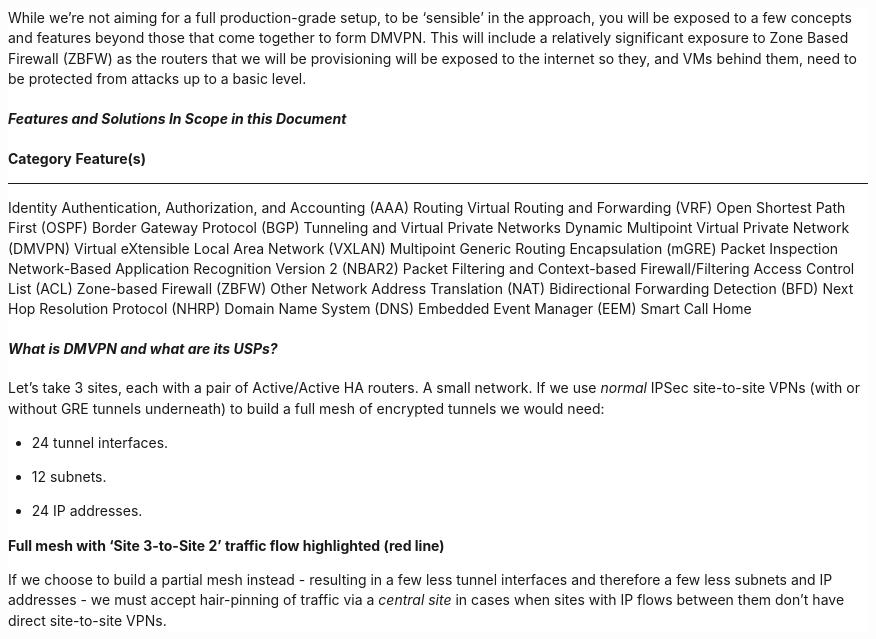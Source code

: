 While we’re not aiming for a full production-grade setup, to be
‘sensible’ in the approach, you will be exposed to a few concepts and
features beyond those that come together to form DMVPN. This will
include a relatively significant exposure to Zone Based Firewall (ZBFW)
as the routers that we will be provisioning will be exposed to the
internet so they, and VMs behind them, need to be protected from attacks
up to a basic level.

#### ***Features and Solutions In Scope in this Document***

#### 

  **Category**                                            **Feature(s)**
  ------------------------------------------------------- ---------------------------------------------------------
  Identity                                                Authentication, Authorization, and Accounting (AAA)
  Routing                                                 Virtual Routing and Forwarding (VRF)
                                                          Open Shortest Path First (OSPF)
                                                          Border Gateway Protocol (BGP)
  Tunneling and Virtual Private Networks                  Dynamic Multipoint Virtual Private Network (DMVPN)
                                                          Virtual eXtensible Local Area Network (VXLAN)
                                                          Multipoint Generic Routing Encapsulation (mGRE)
  Packet Inspection                                       Network-Based Application Recognition Version 2 (NBAR2)
  Packet Filtering and Context-based Firewall/Filtering   Access Control List (ACL)
                                                          Zone-based Firewall (ZBFW)
  Other                                                   Network Address Translation (NAT)
                                                          Bidirectional Forwarding Detection (BFD)
                                                          Next Hop Resolution Protocol (NHRP)
                                                          Domain Name System (DNS)
                                                          Embedded Event Manager (EEM)
                                                          Smart Call Home

#### ***What is DMVPN and what are its USPs?***

Let’s take 3 sites, each with a pair of Active/Active HA routers. A
small network. If we use *normal* IPSec site-to-site VPNs (with or
without GRE tunnels underneath) to build a full mesh of encrypted
tunnels we would need:

-   24 tunnel interfaces.

-   12 subnets.

-   24 IP addresses.

**Full mesh with ‘Site 3-to-Site 2’ traffic flow highlighted (red
line)**

If we choose to build a partial mesh instead - resulting in a few less
tunnel interfaces and therefore a few less subnets and IP addresses - we
must accept hair-pinning of traffic via a *central site* in cases when
sites with IP flows between them don’t have direct site-to-site VPNs.
